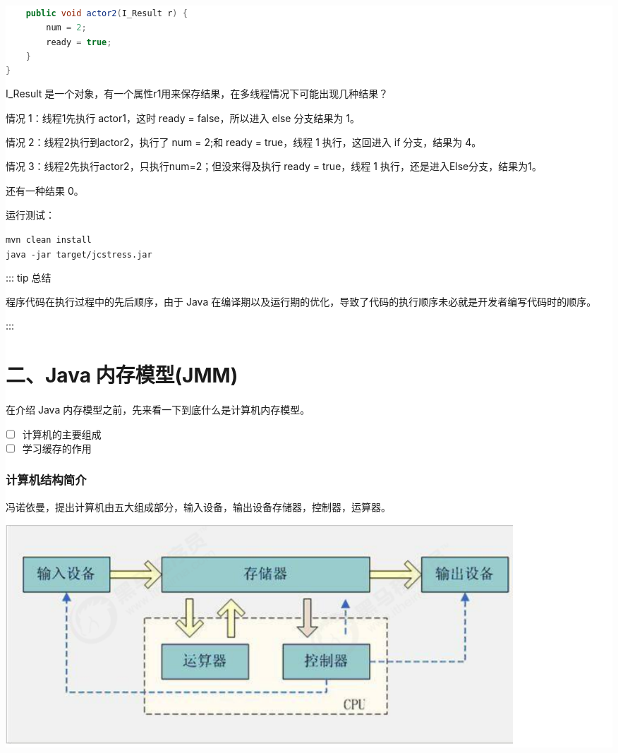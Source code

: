 ```java
    public void actor2(I_Result r) {
        num = 2;
        ready = true;
    }
}
```

I_Result 是一个对象，有一个属性r1用来保存结果，在多线程情况下可能出现几种结果？
 
情况 1：线程1先执行 actor1，这时 ready = false，所以进入 else 分支结果为 1。

情况 2：线程2执行到actor2，执行了 num = 2;和 ready = true，线程 1 执行，这回进入 if 分支，结果为 4。

情况 3：线程2先执行actor2，只执行num=2；但没来得及执行 ready = true，线程 1 执行，还是进入Else分支，结果为1。

还有一种结果 0。

运行测试：

```shell script
mvn clean install
java -jar target/jcstress.jar
```

::: tip 总结

程序代码在执行过程中的先后顺序，由于 Java 在编译期以及运行期的优化，导致了代码的执行顺序未必就是开发者编写代码时的顺序。

:::

# 二、Java 内存模型(JMM)

在介绍 Java 内存模型之前，先来看一下到底什么是计算机内存模型。

- [ ] 计算机的主要组成
- [ ] 学习缓存的作用

### 计算机结构简介

冯诺依曼，提出计算机由五大组成部分，输入设备，输出设备存储器，控制器，运算器。

![](./img/2-1-1.png)
